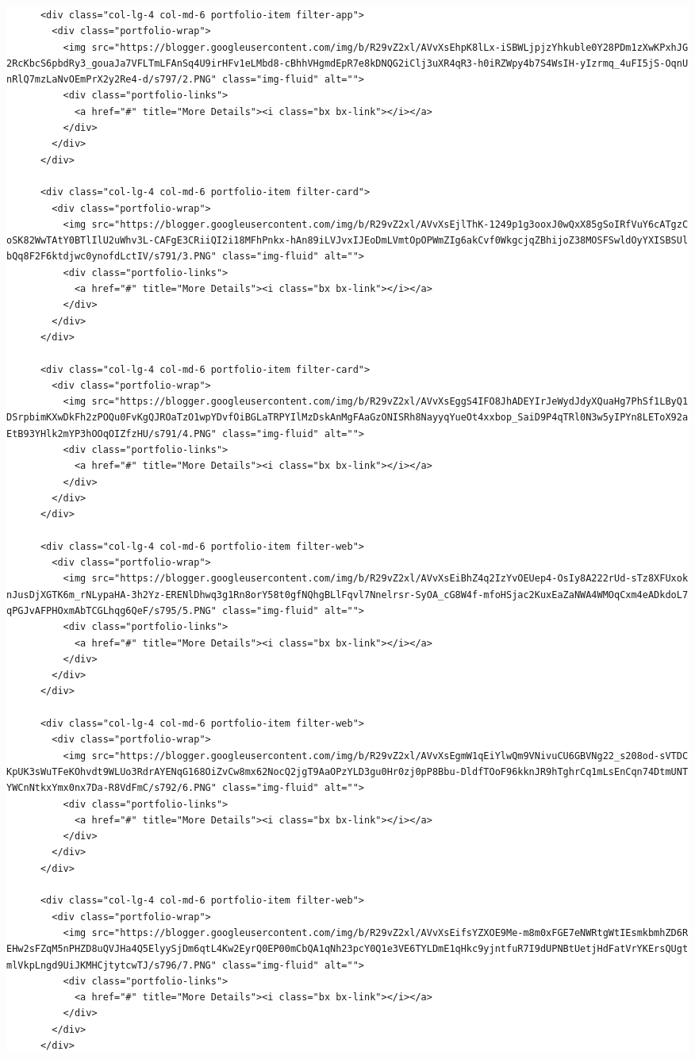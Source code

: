           <div class="col-lg-4 col-md-6 portfolio-item filter-app">
            <div class="portfolio-wrap">
              <img src="https://blogger.googleusercontent.com/img/b/R29vZ2xl/AVvXsEhpK8lLx-iSBWLjpjzYhkuble0Y28PDm1zXwKPxhJG2RcKbcS6pbdRy3_gouaJa7VFLTmLFAnSq4U9irHFv1eLMbd8-cBhhVHgmdEpR7e8kDNQG2iClj3uXR4qR3-h0iRZWpy4b7S4WsIH-yIzrmq_4uFI5jS-OqnUnRlQ7mzLaNvOEmPrX2y2Re4-d/s797/2.PNG" class="img-fluid" alt="">
              <div class="portfolio-links">
                <a href="#" title="More Details"><i class="bx bx-link"></i></a>
              </div>
            </div>
          </div>

          <div class="col-lg-4 col-md-6 portfolio-item filter-card">
            <div class="portfolio-wrap">
              <img src="https://blogger.googleusercontent.com/img/b/R29vZ2xl/AVvXsEjlThK-1249p1g3ooxJ0wQxX85gSoIRfVuY6cATgzCoSK82WwTAtY0BTlIlU2uWhv3L-CAFgE3CRiiQI2i18MFhPnkx-hAn89iLVJvxIJEoDmLVmtOpOPWmZIg6akCvf0WkgcjqZBhijoZ38MOSFSwldOyYXISBSUlbQq8F2F6ktdjwc0ynofdLctIV/s791/3.PNG" class="img-fluid" alt="">
              <div class="portfolio-links">
                <a href="#" title="More Details"><i class="bx bx-link"></i></a>
              </div>
            </div>
          </div>

          <div class="col-lg-4 col-md-6 portfolio-item filter-card">
            <div class="portfolio-wrap">
              <img src="https://blogger.googleusercontent.com/img/b/R29vZ2xl/AVvXsEggS4IFO8JhADEYIrJeWydJdyXQuaHg7PhSf1LByQ1DSrpbimKXwDkFh2zPOQu0FvKgQJROaTzO1wpYDvfOiBGLaTRPYIlMzDskAnMgFAaGzONISRh8NayyqYueOt4xxbop_SaiD9P4qTRl0N3w5yIPYn8LEToX92aEtB93YHlk2mYP3hOOqOIZfzHU/s791/4.PNG" class="img-fluid" alt="">
              <div class="portfolio-links">
                <a href="#" title="More Details"><i class="bx bx-link"></i></a>
              </div>
            </div>
          </div>

          <div class="col-lg-4 col-md-6 portfolio-item filter-web">
            <div class="portfolio-wrap">
              <img src="https://blogger.googleusercontent.com/img/b/R29vZ2xl/AVvXsEiBhZ4q2IzYvOEUep4-OsIy8A222rUd-sTz8XFUxoknJusDjXGTK6m_rNLypaHA-3h2Yz-ERENlDhwq3g1Rn8orY58t0gfNQhgBLlFqvl7Nnelrsr-SyOA_cG8W4f-mfoHSjac2KuxEaZaNWA4WMOqCxm4eADkdoL7qPGJvAFPHOxmAbTCGLhqg6QeF/s795/5.PNG" class="img-fluid" alt="">
              <div class="portfolio-links">
                <a href="#" title="More Details"><i class="bx bx-link"></i></a>
              </div>
            </div>
          </div>

          <div class="col-lg-4 col-md-6 portfolio-item filter-web">
            <div class="portfolio-wrap">
              <img src="https://blogger.googleusercontent.com/img/b/R29vZ2xl/AVvXsEgmW1qEiYlwQm9VNivuCU6GBVNg22_s208od-sVTDCKpUK3sWuTFeKOhvdt9WLUo3RdrAYENqG168OiZvCw8mx62NocQ2jgT9AaOPzYLD3gu0Hr0zj0pP8Bbu-DldfTOoF96kknJR9hTghrCq1mLsEnCqn74DtmUNTYWCnNtkxYmx0nx7Da-R8VdFmC/s792/6.PNG" class="img-fluid" alt="">
              <div class="portfolio-links">
                <a href="#" title="More Details"><i class="bx bx-link"></i></a>
              </div>
            </div>
          </div>

          <div class="col-lg-4 col-md-6 portfolio-item filter-web">
            <div class="portfolio-wrap">
              <img src="https://blogger.googleusercontent.com/img/b/R29vZ2xl/AVvXsEifsYZXOE9Me-m8m0xFGE7eNWRtgWtIEsmkbmhZD6REHw2sFZqM5nPHZD8uQVJHa4Q5ElyySjDm6qtL4Kw2EyrQ0EP00mCbQA1qNh23pcY0Q1e3VE6TYLDmE1qHkc9yjntfuR7I9dUPNBtUetjHdFatVrYKErsQUgtmlVkpLngd9UiJKMHCjtytcwTJ/s796/7.PNG" class="img-fluid" alt="">
              <div class="portfolio-links">
                <a href="#" title="More Details"><i class="bx bx-link"></i></a>
              </div>
            </div>
          </div>
